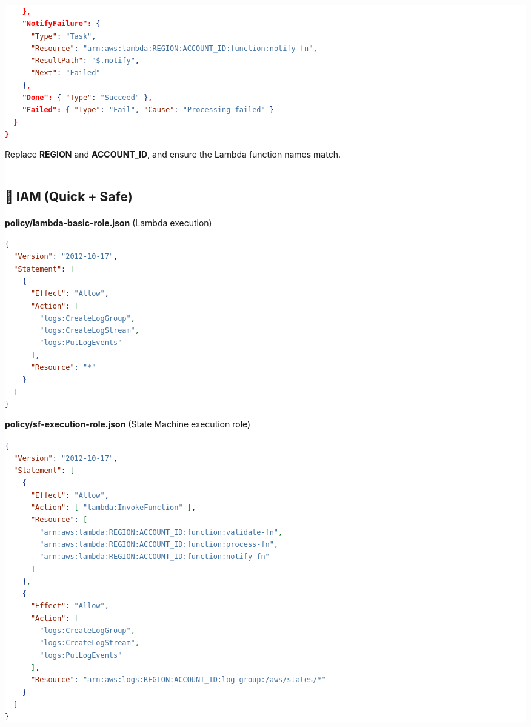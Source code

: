 ```json
    },
    "NotifyFailure": {
      "Type": "Task",
      "Resource": "arn:aws:lambda:REGION:ACCOUNT_ID:function:notify-fn",
      "ResultPath": "$.notify",
      "Next": "Failed"
    },
    "Done": { "Type": "Succeed" },
    "Failed": { "Type": "Fail", "Cause": "Processing failed" }
  }
}
```

Replace **REGION** and **ACCOUNT_ID**, and ensure the Lambda function names match.

---

## 🔏 IAM (Quick + Safe)

**policy/lambda-basic-role.json** (Lambda execution)
```json
{
  "Version": "2012-10-17",
  "Statement": [
    {
      "Effect": "Allow",
      "Action": [
        "logs:CreateLogGroup",
        "logs:CreateLogStream",
        "logs:PutLogEvents"
      ],
      "Resource": "*"
    }
  ]
}
```

**policy/sf-execution-role.json** (State Machine execution role)
```json
{
  "Version": "2012-10-17",
  "Statement": [
    {
      "Effect": "Allow",
      "Action": [ "lambda:InvokeFunction" ],
      "Resource": [
        "arn:aws:lambda:REGION:ACCOUNT_ID:function:validate-fn",
        "arn:aws:lambda:REGION:ACCOUNT_ID:function:process-fn",
        "arn:aws:lambda:REGION:ACCOUNT_ID:function:notify-fn"
      ]
    },
    {
      "Effect": "Allow",
      "Action": [
        "logs:CreateLogGroup",
        "logs:CreateLogStream",
        "logs:PutLogEvents"
      ],
      "Resource": "arn:aws:logs:REGION:ACCOUNT_ID:log-group:/aws/states/*"
    }
  ]
}
```
